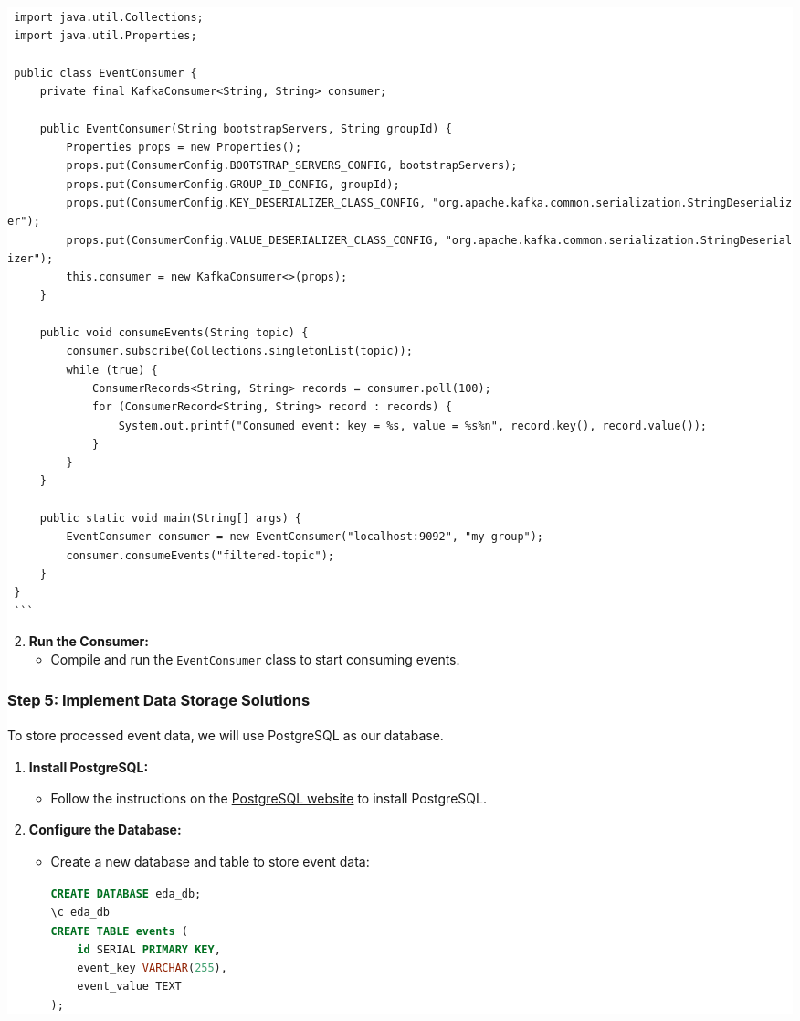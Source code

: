      import java.util.Collections;
     import java.util.Properties;

     public class EventConsumer {
         private final KafkaConsumer<String, String> consumer;

         public EventConsumer(String bootstrapServers, String groupId) {
             Properties props = new Properties();
             props.put(ConsumerConfig.BOOTSTRAP_SERVERS_CONFIG, bootstrapServers);
             props.put(ConsumerConfig.GROUP_ID_CONFIG, groupId);
             props.put(ConsumerConfig.KEY_DESERIALIZER_CLASS_CONFIG, "org.apache.kafka.common.serialization.StringDeserializer");
             props.put(ConsumerConfig.VALUE_DESERIALIZER_CLASS_CONFIG, "org.apache.kafka.common.serialization.StringDeserializer");
             this.consumer = new KafkaConsumer<>(props);
         }

         public void consumeEvents(String topic) {
             consumer.subscribe(Collections.singletonList(topic));
             while (true) {
                 ConsumerRecords<String, String> records = consumer.poll(100);
                 for (ConsumerRecord<String, String> record : records) {
                     System.out.printf("Consumed event: key = %s, value = %s%n", record.key(), record.value());
                 }
             }
         }

         public static void main(String[] args) {
             EventConsumer consumer = new EventConsumer("localhost:9092", "my-group");
             consumer.consumeEvents("filtered-topic");
         }
     }
     ```

2. **Run the Consumer:**
   - Compile and run the `EventConsumer` class to start consuming events.

### Step 5: Implement Data Storage Solutions

To store processed event data, we will use PostgreSQL as our database.

1. **Install PostgreSQL:**
   - Follow the instructions on the [PostgreSQL website](https://www.postgresql.org/download/) to install PostgreSQL.

2. **Configure the Database:**
   - Create a new database and table to store event data:
     ```sql
     CREATE DATABASE eda_db;
     \c eda_db
     CREATE TABLE events (
         id SERIAL PRIMARY KEY,
         event_key VARCHAR(255),
         event_value TEXT
     );
     ```
